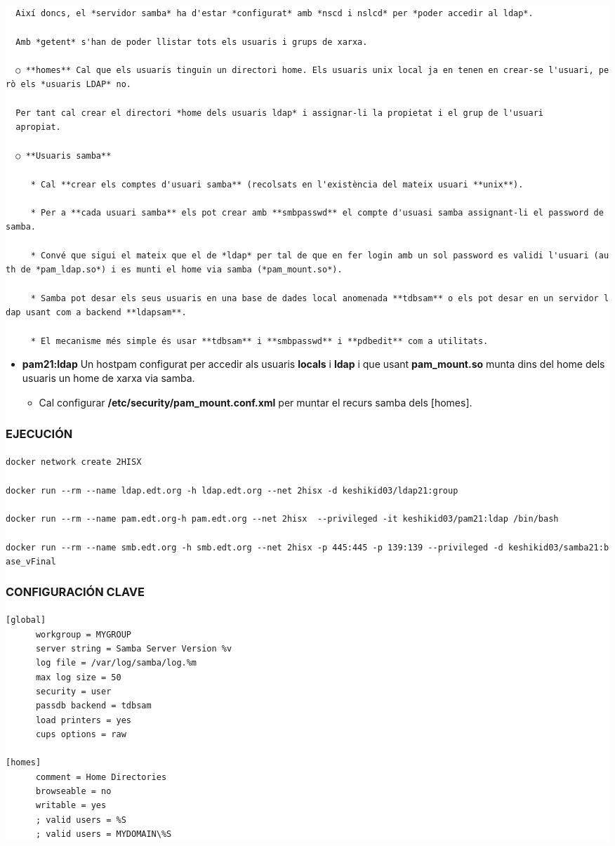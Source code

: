       Així doncs, el *servidor samba* ha d'estar *configurat* amb *nscd i nslcd* per *poder accedir al ldap*.

      Amb *getent* s'han de poder llistar tots els usuaris i grups de xarxa.

      ○ **homes** Cal que els usuaris tinguin un directori home. Els usuaris unix local ja en tenen en crear-se l'usuari, però els *usuaris LDAP* no. 
      
      Per tant cal crear el directori *home dels usuaris ldap* i assignar-li la propietat i el grup de l'usuari
      apropiat.

      ○ **Usuaris samba** 
         
         * Cal **crear els comptes d'usuari samba** (recolsats en l'existència del mateix usuari **unix**). 
         
         * Per a **cada usuari samba** els pot crear amb **smbpasswd** el compte d'usuasi samba assignant-li el password de samba. 
         
         * Convé que sigui el mateix que el de *ldap* per tal de que en fer login amb un sol password es validi l'usuari (auth de *pam_ldap.so*) i es munti el home via samba (*pam_mount.so*). 
         
         * Samba pot desar els seus usuaris en una base de dades local anomenada **tdbsam** o els pot desar en un servidor ldap usant com a backend **ldapsam**. 
         
         * El mecanisme més simple és usar **tdbsam** i **smbpasswd** i **pdbedit** com a utilitats.


   * **pam21:ldap** Un hostpam configurat per accedir als usuaris **locals** i **ldap** i que usant **pam_mount.so** munta dins del home dels usuaris un home de xarxa via samba. 
   
      * Cal configurar **/etc/security/pam_mount.conf.xml** per muntar el recurs samba dels [homes].

### EJECUCIÓN

```
docker network create 2HISX

docker run --rm --name ldap.edt.org -h ldap.edt.org --net 2hisx -d keshikid03/ldap21:group

docker run --rm --name pam.edt.org-h pam.edt.org --net 2hisx  --privileged -it keshikid03/pam21:ldap /bin/bash

docker run --rm --name smb.edt.org -h smb.edt.org --net 2hisx -p 445:445 -p 139:139 --privileged -d keshikid03/samba21:base_vFinal
```

### CONFIGURACIÓN CLAVE

```
[global]
      workgroup = MYGROUP
      server string = Samba Server Version %v
      log file = /var/log/samba/log.%m
      max log size = 50
      security = user
      passdb backend = tdbsam
      load printers = yes
      cups options = raw

[homes]
      comment = Home Directories
      browseable = no
      writable = yes
      ; valid users = %S
      ; valid users = MYDOMAIN\%S
```
